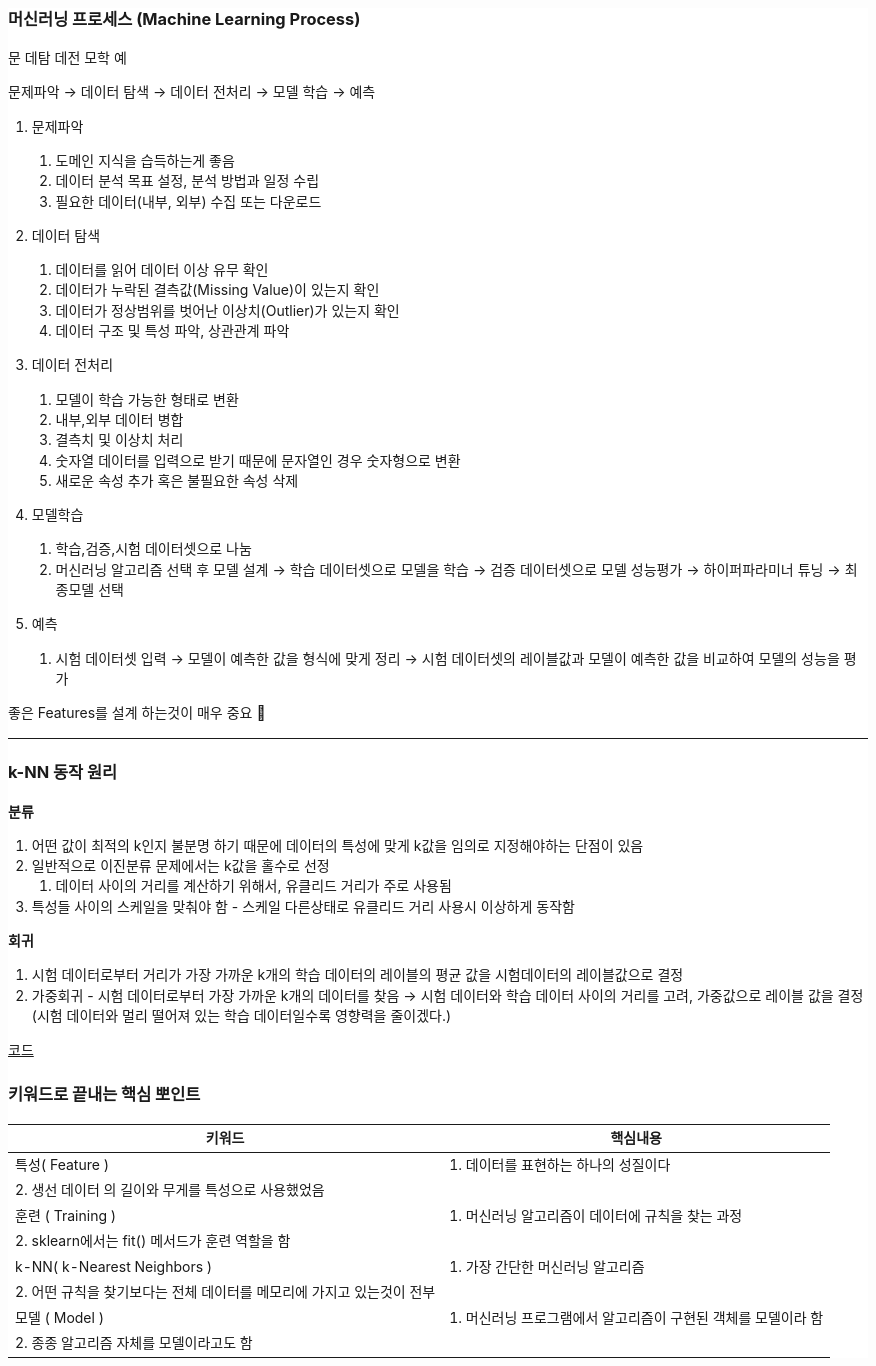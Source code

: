 
### 머신러닝 프로세스 (Machine Learning Process)

문 데탐 데전 모학 예

문제파악 →  데이터 탐색 →  데이터 전처리 → 모델 학습 → 예측

1. 문제파악
    1. 도메인 지식을 습득하는게 좋음
    2. 데이터 분석 목표 설정, 분석 방법과 일정 수립
    3. 필요한 데이터(내부, 외부) 수집 또는 다운로드
    
2. 데이터 탐색
    1. 데이터를 읽어 데이터 이상 유무 확인
    2. 데이터가 누락된 결측값(Missing Value)이 있는지 확인
    3. 데이터가 정상범위를 벗어난 이상치(Outlier)가 있는지 확인
    4. 데이터 구조 및 특성 파악, 상관관계 파악
    
3. 데이터 전처리
    1. 모델이 학습 가능한 형태로 변환
    2. 내부,외부 데이터 병합
    3. 결측치 및 이상치 처리
    4. 숫자열 데이터를 입력으로 받기 때문에 문자열인 경우 숫자형으로 변환
    5. 새로운 속성 추가 혹은 불필요한 속성 삭제
    
4. 모델학습
    1. 학습,검증,시험 데이터셋으로 나눔
    2. 머신러닝 알고리즘 선택 후 모델 설계 → 학습 데이터셋으로 모델을 학습 → 검증 데이터셋으로 모델 성능평가 → 하이퍼파라미너 튜닝 → 최종모델 선택
5. 예측
    1. 시험 데이터셋 입력 → 모델이 예측한 값을 형식에 맞게 정리 → 시험 데이터셋의 레이블값과 모델이 예측한 값을 비교하여 모델의 성능을 평가
    

좋은 Features를 설계 하는것이 매우 중요 🤣

---

### k-NN 동작 원리

**분류**

1. 어떤 값이 최적의 k인지 불분명 하기 때문에 데이터의 특성에 맞게 k값을 임의로 지정해야하는 단점이 있음
2. 일반적으로 이진분류 문제에서는 k값을 홀수로 선정
    1. 데이터 사이의 거리를 계산하기 위해서, 유클리드 거리가 주로 사용됨
3. 특성들 사이의 스케일을 맞춰야 함 - 스케일 다른상태로 유클리드 거리 사용시 이상하게 동작함

**회귀**

1. 시험 데이터로부터 거리가 가장 가까운 k개의 학습 데이터의 레이블의 평균 값을 시험데이터의 레이블값으로 결정
2. 가중회귀 - 시험 데이터로부터 가장 가까운 k개의 데이터를 찾음 → 시험 데이터와 학습 데이터 사이의 거리를 고려, 가중값으로 레이블 값을 결정 (시험 데이터와 멀리 떨어져 있는 학습 데이터일수록 영향력을 줄이겠다.)



[코드](https://www.notion.so/5-a9402572a6664bf3af780c2bd7783689)

### 키워드로 끝내는 핵심 뽀인트

| 키워드 | 핵심내용 |
| --- | --- |
| 특성( Feature ) | 1. 데이터를 표현하는 하나의 성질이다
2. 생선 데이터 의 길이와 무게를 특성으로 사용했었음 |
| 훈련 ( Training )  | 1. 머신러닝 알고리즘이 데이터에 규칙을 찾는 과정
2. sklearn에서는 fit() 메서드가 훈련 역할을 함 |
| k-NN( k-Nearest Neighbors ) | 1. 가장 간단한 머신러닝 알고리즘
2. 어떤 규칙을 찾기보다는 전체 데이터를 메모리에 가지고 있는것이 전부 |
| 모델 ( Model ) | 1. 머신러닝 프로그램에서 알고리즘이 구현된 객체를 모델이라 함
2. 종종 알고리즘 자체를 모델이라고도 함 |